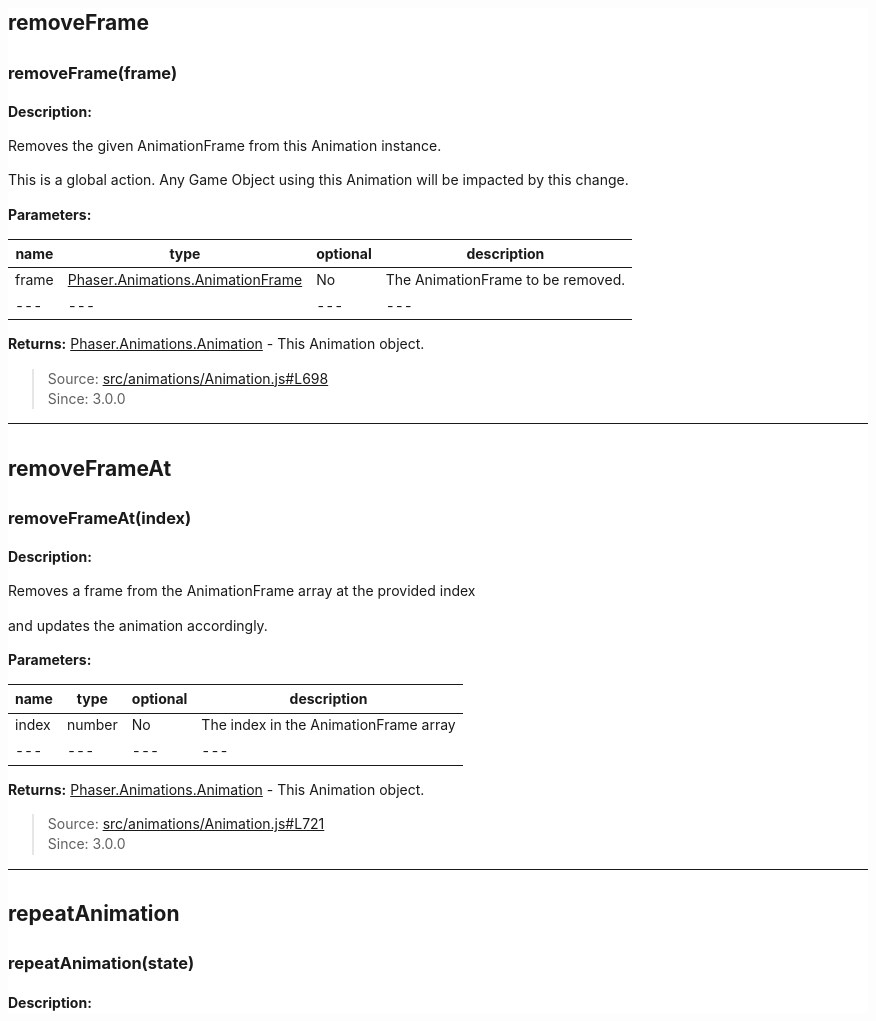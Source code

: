 ## removeFrame

### <instance> removeFrame(frame)

**Description:**

Removes the given AnimationFrame from this Animation instance.

This is a global action. Any Game Object using this Animation will be impacted by this change.

**Parameters:**

| name | type | optional | description |
| --- | --- | --- | --- |
| frame | [Phaser.Animations.AnimationFrame](animations-animationframe.md) | No | The AnimationFrame to be removed. |
| --- | --- | --- | --- |

**Returns:** [Phaser.Animations.Animation](animations-animation.md) - This Animation object.

> Source: [src/animations/Animation.js#L698](https://github.com/phaserjs/phaser/blob/v3.87.0/src/animations/Animation.js#L698)  
> Since: 3.0.0

---

## removeFrameAt

### <instance> removeFrameAt(index)

**Description:**

Removes a frame from the AnimationFrame array at the provided index

and updates the animation accordingly.

**Parameters:**

| name | type | optional | description |
| --- | --- | --- | --- |
| index | number | No | The index in the AnimationFrame array |
| --- | --- | --- | --- |

**Returns:** [Phaser.Animations.Animation](animations-animation.md) - This Animation object.

> Source: [src/animations/Animation.js#L721](https://github.com/phaserjs/phaser/blob/v3.87.0/src/animations/Animation.js#L721)  
> Since: 3.0.0

---

## repeatAnimation

### <instance> repeatAnimation(state)

**Description:**
